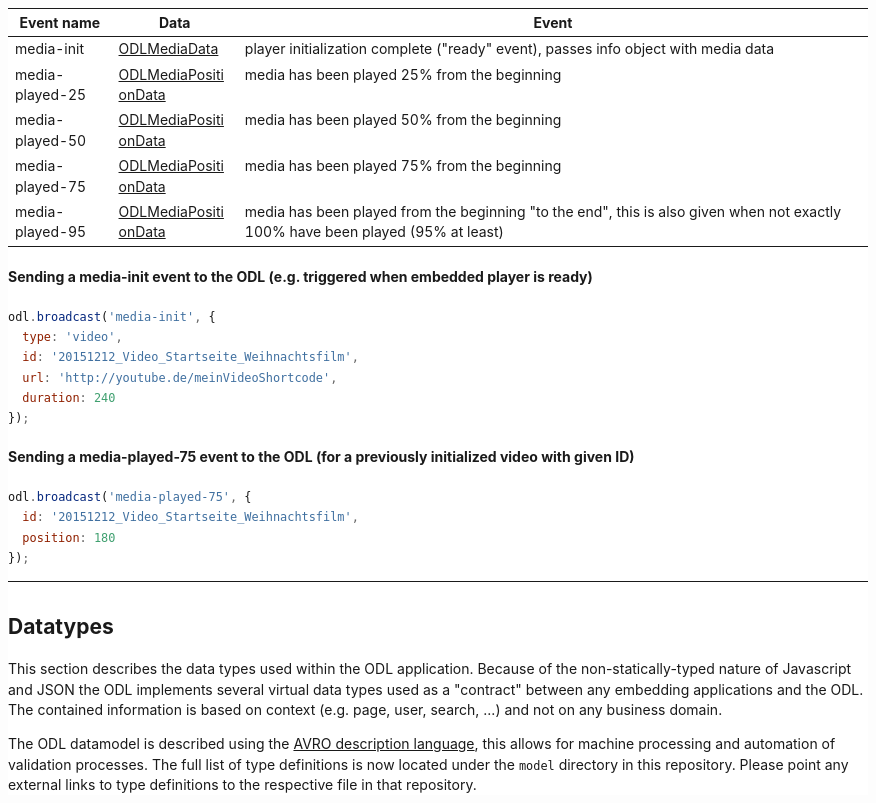 Event name           |        Data            | Event
-------------------- | ----------------------------------------------------------------- | ----------------------------------
media-init           | [ODLMediaData](#odlmediadata)                    | player initialization complete ("ready" event), passes info object with media data
media-played-25      | [ODLMediaPositionData](#odlmediapositiondata)    | media has been played 25% from the beginning
media-played-50      | [ODLMediaPositionData](#odlmediapositiondata)    | media has been played 50% from the beginning
media-played-75      | [ODLMediaPositionData](#odlmediapositiondata)    | media has been played 75% from the beginning
media-played-95      | [ODLMediaPositionData](#odlmediapositiondata)    | media has been played from the beginning "to the end", this is also given when not exactly 100% have been played (95% at least)

#### Sending a media-init event to the ODL (e.g. triggered when embedded player is ready)

```javascript
odl.broadcast('media-init', {
  type: 'video',
  id: '20151212_Video_Startseite_Weihnachtsfilm',
  url: 'http://youtube.de/meinVideoShortcode',
  duration: 240
});
```

#### Sending a media-played-75 event to the ODL (for a previously initialized video with given ID)

```javascript
odl.broadcast('media-played-75', {
  id: '20151212_Video_Startseite_Weihnachtsfilm',
  position: 180
});
```

-----------------------

## Datatypes
This section describes the data types used within the ODL application. Because of the non-statically-typed nature
of Javascript and JSON the ODL implements several virtual data types used as a "contract" between any
embedding applications and the ODL. The contained information is based on context (e.g. page, user, search, ...)
and not on any business domain.

The ODL datamodel is described using the [AVRO description language](https://avro.apache.org/docs/current/),
this allows for machine processing and automation of validation processes. The full list of type definitions is
now located under the `model` directory in this repository. Please point any external links to type definitions
to the respective file in that repository.
